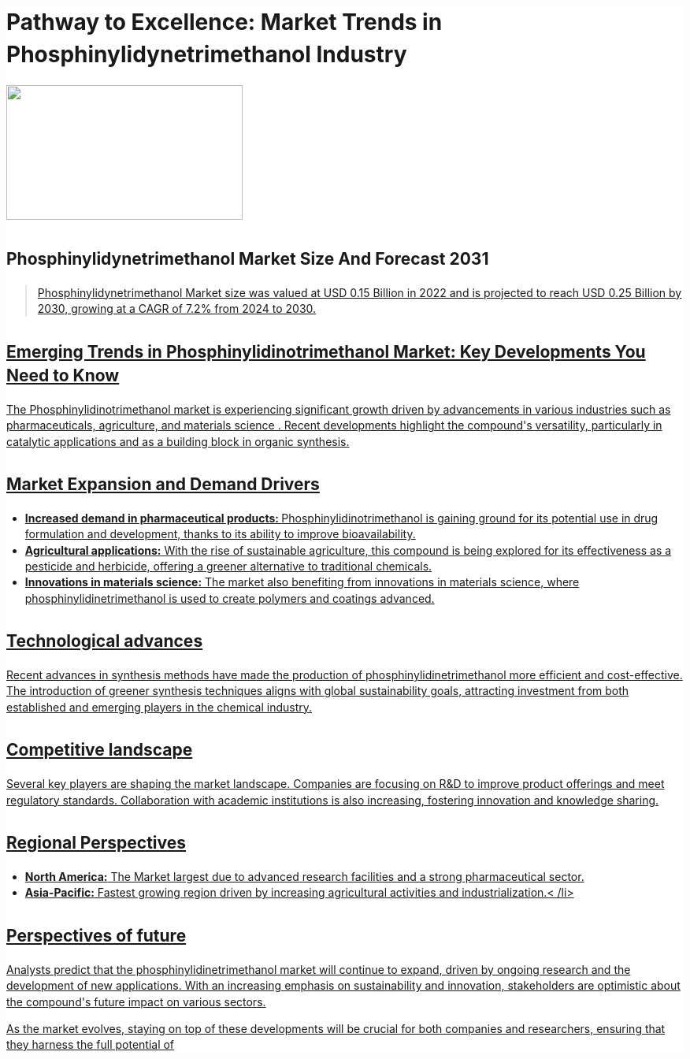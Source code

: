 <h1>Pathway to Excellence: Market Trends in Phosphinylidynetrimethanol Industry</h1><img src="https://ffe5etoiles.com/wp-content/uploads/2025/01/MST7-300x171.png" alt="" width="300" height="171" class="aligncenter size-medium wp-image-105565" /><h2>Phosphinylidynetrimethanol Market Size And Forecast 2031</h2><blockquote><p><p><a href="https://www.verifiedmarketreports.com/download-sample/?rid=367072&utm_source=Github&utm_medium=385" target="_blank">Phosphinylidynetrimethanol Market size was valued at USD 0.15 Billion in 2022 and is projected to reach USD 0.25 Billion by 2030, growing at a CAGR of 7.2% from 2024 to 2030.</strong></span></p></p></blockquote><h2>Emerging Trends in Phosphinylidinotrimethanol Market: Key Developments You Need to Know</h2><p>The Phosphinylidinotrimethanol market is experiencing significant growth driven by advancements in various industries such as pharmaceuticals, agriculture, and materials science . Recent developments highlight the compound's versatility, particularly in catalytic applications and as a building block in organic synthesis.</p><h2>Market Expansion and Demand Drivers</h2><ul> <li><strong> Increased demand in pharmaceutical products: </strong> Phosphinylidinotrimethanol is gaining ground for its potential use in drug formulation and development, thanks to its ability to improve bioavailability.</li> <li><strong>Agricultural applications:</strong> With the rise of sustainable agriculture, this compound is being explored for its effectiveness as a pesticide and herbicide, offering a greener alternative to traditional chemicals.</li> <li><strong>Innovations in materials science:</strong> The market also benefiting from innovations in materials science, where phosphinylidinetrimethanol is used to create polymers and coatings advanced. </li></ul><h2>Technological advances</h2><p>Recent advances in synthesis methods have made the production of phosphinylidinetrimethanol more efficient and cost-effective. The introduction of greener synthesis techniques aligns with global sustainability goals, attracting investment from both established and emerging players in the chemical industry.</p><h2>Competitive landscape</h2><p>Several key players are shaping the market landscape. Companies are focusing on R&D to improve product offerings and meet regulatory standards. Collaboration with academic institutions is also increasing, fostering innovation and knowledge sharing.</p><h2>Regional Perspectives</h2><ul> <li><strong>North America:</strong> The Market largest due to advanced research facilities and a strong pharmaceutical sector.</li> <li><strong>Asia-Pacific:</strong> Fastest growing region driven by increasing agricultural activities and industrialization.< /li></ul><h2> Perspectives of future</h2><p>Analysts predict that the phosphinylidinetrimethanol market will continue to expand, driven by ongoing research and the development of new applications. With an increasing emphasis on sustainability and innovation, stakeholders are optimistic about the compound's future impact on various sectors.</p><p>As the market evolves, staying on top of these developments will be crucial for both companies and researchers, ensuring that they harness the full potential of